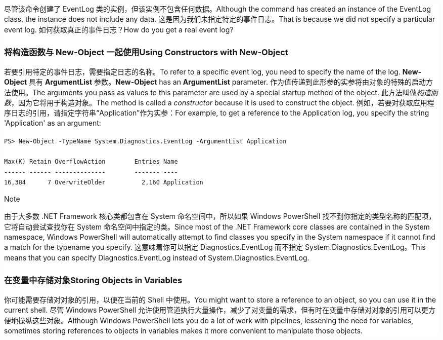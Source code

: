 <span data-ttu-id="e3029-112">尽管该命令创建了 EventLog 类的实例，但该实例不包含任何数据。</span><span class="sxs-lookup"><span data-stu-id="e3029-112">Although the command has created an instance of the EventLog class, the instance does not include any data.</span></span> <span data-ttu-id="e3029-113">这是因为我们未指定特定的事件日志。</span><span class="sxs-lookup"><span data-stu-id="e3029-113">That is because we did not specify a particular event log.</span></span> <span data-ttu-id="e3029-114">如何获取真正的事件日志？</span><span class="sxs-lookup"><span data-stu-id="e3029-114">How do you get a real event log?</span></span>

### <a name="using-constructors-with-new-object"></a><span data-ttu-id="e3029-115">将构造函数与 New-Object 一起使用</span><span class="sxs-lookup"><span data-stu-id="e3029-115">Using Constructors with New-Object</span></span>

<span data-ttu-id="e3029-116">若要引用特定的事件日志，需要指定日志的名称。</span><span class="sxs-lookup"><span data-stu-id="e3029-116">To refer to a specific event log, you need to specify the name of the log.</span></span> <span data-ttu-id="e3029-117">**New-Object** 具有 **ArgumentList** 参数。</span><span class="sxs-lookup"><span data-stu-id="e3029-117">**New-Object** has an **ArgumentList** parameter.</span></span> <span data-ttu-id="e3029-118">作为值传递到此形参的实参将由对象的特殊的启动方法使用。</span><span class="sxs-lookup"><span data-stu-id="e3029-118">The arguments you pass as values to this parameter are used by a special startup method of the object.</span></span> <span data-ttu-id="e3029-119">此方法叫做*构造函数*，因为它将用于构造对象。</span><span class="sxs-lookup"><span data-stu-id="e3029-119">The method is called a *constructor* because it is used to construct the object.</span></span> <span data-ttu-id="e3029-120">例如，若要对获取应用程序日志的引用，请指定字符串“Application”作为实参：</span><span class="sxs-lookup"><span data-stu-id="e3029-120">For example, to get a reference to the Application log, you specify the string 'Application' as an argument:</span></span>

```
PS> New-Object -TypeName System.Diagnostics.EventLog -ArgumentList Application

Max(K) Retain OverflowAction        Entries Name
------ ------ --------------        ------- ----
16,384      7 OverwriteOlder          2,160 Application
```

> [!NOTE]
> <span data-ttu-id="e3029-121">由于大多数 .NET Framework 核心类都包含在 System 命名空间中，所以如果 Windows PowerShell 找不到你指定的类型名称的匹配项，它将自动尝试查找你在 System 命名空间中指定的类。</span><span class="sxs-lookup"><span data-stu-id="e3029-121">Since most of the .NET Framework core classes are contained in the System namespace, Windows PowerShell will automatically attempt to find classes you specify in the System namespace if it cannot find a match for the typename you specify.</span></span> <span data-ttu-id="e3029-122">这意味着你可以指定 Diagnostics.EventLog 而不指定 System.Diagnostics.EventLog。</span><span class="sxs-lookup"><span data-stu-id="e3029-122">This means that you can specify Diagnostics.EventLog instead of System.Diagnostics.EventLog.</span></span>

### <a name="storing-objects-in-variables"></a><span data-ttu-id="e3029-123">在变量中存储对象</span><span class="sxs-lookup"><span data-stu-id="e3029-123">Storing Objects in Variables</span></span>

<span data-ttu-id="e3029-124">你可能需要存储对对象的引用，以便在当前的 Shell 中使用。</span><span class="sxs-lookup"><span data-stu-id="e3029-124">You might want to store a reference to an object, so you can use it in the current shell.</span></span> <span data-ttu-id="e3029-125">尽管 Windows PowerShell 允许使用管道执行大量操作，减少了对变量的需求，但有时在变量中存储对对象的引用可以更方便地操纵这些对象。</span><span class="sxs-lookup"><span data-stu-id="e3029-125">Although Windows PowerShell lets you do a lot of work with pipelines, lessening the need for variables, sometimes storing references to objects in variables makes it more convenient to manipulate those objects.</span></span>
